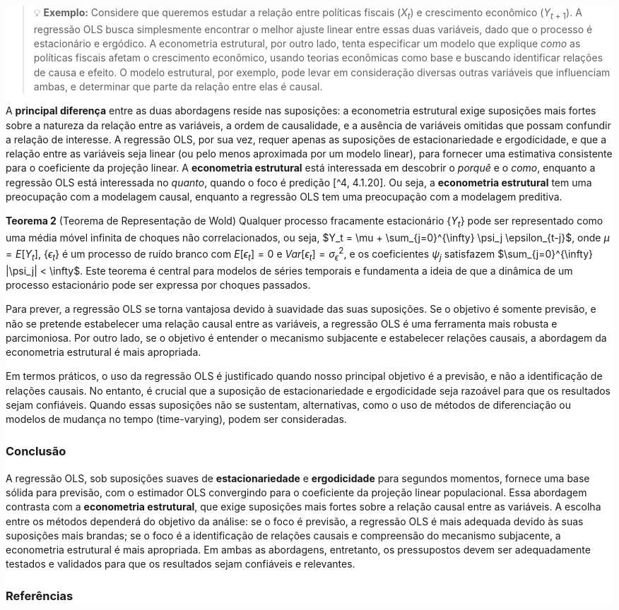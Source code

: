 > 💡 **Exemplo:** Considere que queremos estudar a relação entre políticas fiscais ($X_t$) e crescimento econômico ($Y_{t+1}$). A regressão OLS busca simplesmente encontrar o melhor ajuste linear entre essas duas variáveis, dado que o processo é estacionário e ergódico. A econometria estrutural, por outro lado, tenta especificar um modelo que explique *como* as políticas fiscais afetam o crescimento econômico, usando teorias econômicas como base e buscando identificar relações de causa e efeito. O modelo estrutural, por exemplo, pode levar em consideração diversas outras variáveis que influenciam ambas, e determinar que parte da relação entre elas é causal.

A **principal diferença** entre as duas abordagens reside nas suposições: a econometria estrutural exige suposições mais fortes sobre a natureza da relação entre as variáveis, a ordem de causalidade, e a ausência de variáveis omitidas que possam confundir a relação de interesse. A regressão OLS, por sua vez, requer apenas as suposições de estacionariedade e ergodicidade, e que a relação entre as variáveis seja linear (ou pelo menos aproximada por um modelo linear), para fornecer uma estimativa consistente para o coeficiente da projeção linear. A **econometria estrutural** está interessada em descobrir o *porquê* e o *como*, enquanto a regressão OLS está interessada no *quanto*, quando o foco é predição [^4, 4.1.20]. Ou seja, a **econometria estrutural**  tem uma preocupação com a modelagem causal, enquanto a regressão OLS tem uma preocupação com a modelagem preditiva.

**Teorema 2** (Teorema de Representação de Wold) Qualquer processo fracamente estacionário $\{Y_t\}$ pode ser representado como uma média móvel infinita de choques não correlacionados, ou seja, $Y_t = \mu + \sum_{j=0}^{\infty} \psi_j \epsilon_{t-j}$, onde $\mu = E[Y_t]$, $\{\epsilon_t\}$ é um processo de ruído branco com $E[\epsilon_t] = 0$ e $Var[\epsilon_t] = \sigma^2_{\epsilon}$, e os coeficientes $\psi_j$ satisfazem $\sum_{j=0}^{\infty} |\psi_j| < \infty$. Este teorema é central para modelos de séries temporais e fundamenta a ideia de que a dinâmica de um processo estacionário pode ser expressa por choques passados.

Para prever, a regressão OLS se torna vantajosa devido à suavidade das suas suposições. Se o objetivo é somente previsão, e não se pretende estabelecer uma relação causal entre as variáveis, a regressão OLS é uma ferramenta mais robusta e parcimoniosa. Por outro lado, se o objetivo é entender o mecanismo subjacente e estabelecer relações causais, a abordagem da econometria estrutural é mais apropriada.

Em termos práticos, o uso da regressão OLS é justificado quando nosso principal objetivo é a previsão, e não a identificação de relações causais. No entanto, é crucial que a suposição de estacionariedade e ergodicidade seja razoável para que os resultados sejam confiáveis. Quando essas suposições não se sustentam, alternativas, como o uso de métodos de diferenciação ou modelos de mudança no tempo (time-varying), podem ser consideradas.

### Conclusão

A regressão OLS, sob suposições suaves de **estacionariedade** e **ergodicidade** para segundos momentos, fornece uma base sólida para previsão, com o estimador OLS convergindo para o coeficiente da projeção linear populacional. Essa abordagem contrasta com a **econometria estrutural**, que exige suposições mais fortes sobre a relação causal entre as variáveis. A escolha entre os métodos dependerá do objetivo da análise: se o foco é previsão, a regressão OLS é mais adequada devido às suas suposições mais brandas; se o foco é a identificação de relações causais e compreensão do mecanismo subjacente, a econometria estrutural é mais apropriada. Em ambas as abordagens, entretanto, os pressupostos devem ser adequadamente testados e validados para que os resultados sejam confiáveis e relevantes.

### Referências

[^1]:
[^2]:
[^3]: *Trechos do texto onde o conceito é discutido ou mencionado*
[^4]: *Trechos do texto onde o conceito é discutido ou mencionado*

